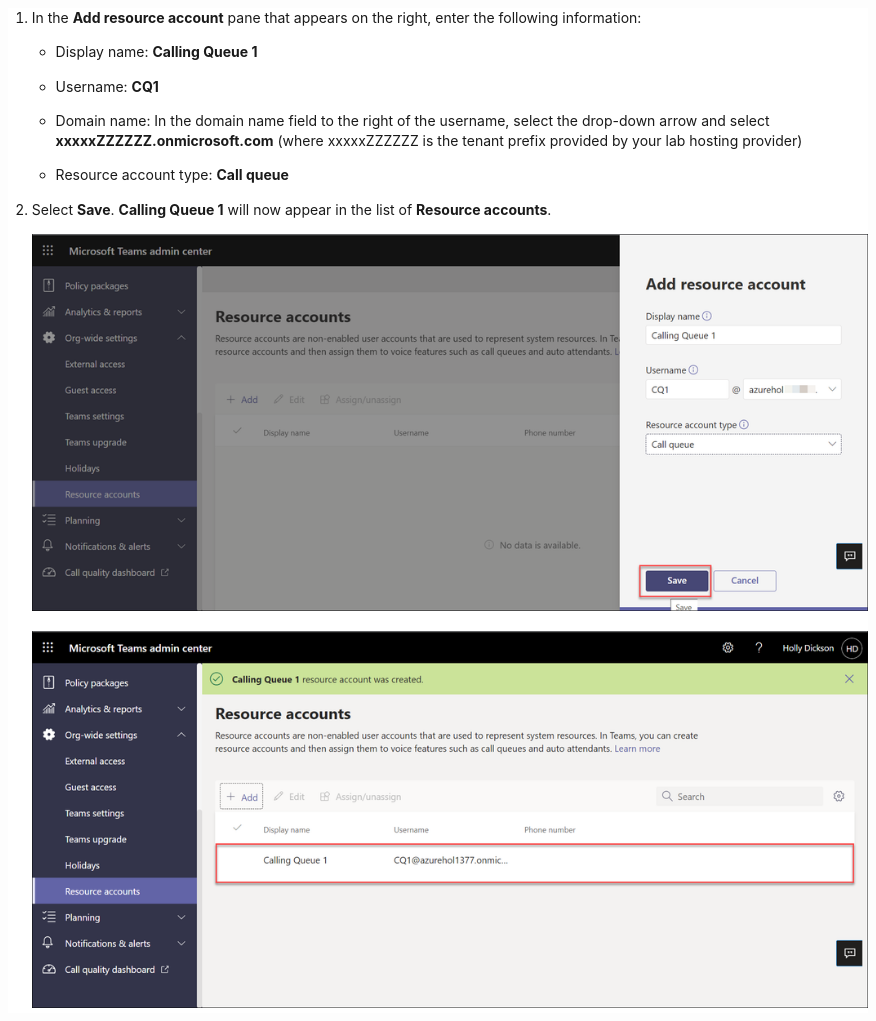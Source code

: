 1. In the **Add resource account** pane that appears on the right, enter the following information:

	- Display name: **Calling Queue 1**

	- Username: **CQ1**

	- Domain name: In the domain name field to the right of the username, select the drop-down arrow and select **xxxxxZZZZZZ.onmicrosoft.com** (where xxxxxZZZZZZ is the tenant prefix provided by your lab hosting provider)

	- Resource account type: **Call queue**

1. Select **Save**. **Calling Queue 1** will now appear in the list of **Resource accounts**. 

	![](Images/image321.png)
	
	![](Images/image322.png)
